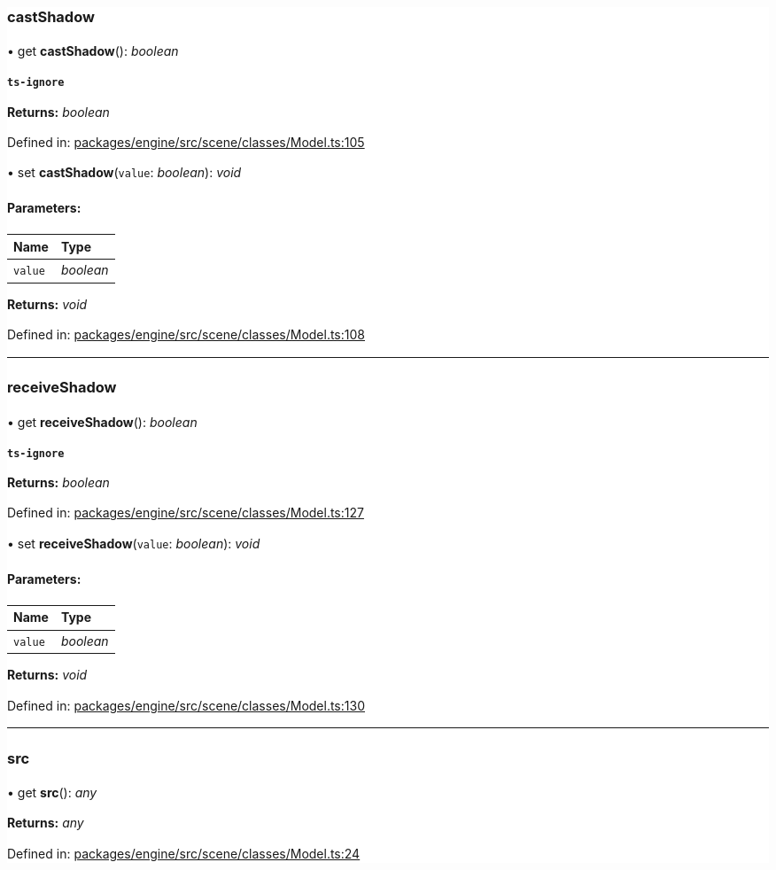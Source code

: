 ### castShadow

• get **castShadow**(): *boolean*

**`ts-ignore`** 

**Returns:** *boolean*

Defined in: [packages/engine/src/scene/classes/Model.ts:105](https://github.com/xr3ngine/xr3ngine/blob/716a06460/packages/engine/src/scene/classes/Model.ts#L105)

• set **castShadow**(`value`: *boolean*): *void*

#### Parameters:

Name | Type |
:------ | :------ |
`value` | *boolean* |

**Returns:** *void*

Defined in: [packages/engine/src/scene/classes/Model.ts:108](https://github.com/xr3ngine/xr3ngine/blob/716a06460/packages/engine/src/scene/classes/Model.ts#L108)

___

### receiveShadow

• get **receiveShadow**(): *boolean*

**`ts-ignore`** 

**Returns:** *boolean*

Defined in: [packages/engine/src/scene/classes/Model.ts:127](https://github.com/xr3ngine/xr3ngine/blob/716a06460/packages/engine/src/scene/classes/Model.ts#L127)

• set **receiveShadow**(`value`: *boolean*): *void*

#### Parameters:

Name | Type |
:------ | :------ |
`value` | *boolean* |

**Returns:** *void*

Defined in: [packages/engine/src/scene/classes/Model.ts:130](https://github.com/xr3ngine/xr3ngine/blob/716a06460/packages/engine/src/scene/classes/Model.ts#L130)

___

### src

• get **src**(): *any*

**Returns:** *any*

Defined in: [packages/engine/src/scene/classes/Model.ts:24](https://github.com/xr3ngine/xr3ngine/blob/716a06460/packages/engine/src/scene/classes/Model.ts#L24)
